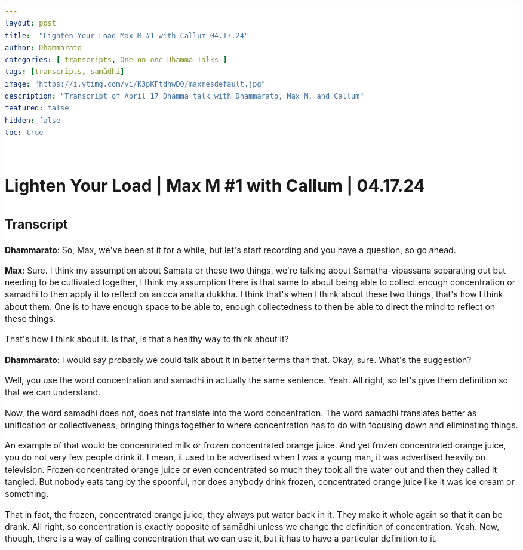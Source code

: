 ```yaml
---
layout: post
title:  "Lighten Your Load Max M #1 with Callum 04.17.24"
author: Dhammarato
categories: [ transcripts, One-on-one Dhamma Talks ]
tags: [transcripts, samādhi]
image: "https://i.ytimg.com/vi/K3pKFtdnwD0/maxresdefault.jpg"
description: "Transcript of April 17 Dhamma talk with Dhammarato, Max M, and Callum"
featured: false
hidden: false
toc: true
---
```


# Lighten Your Load | Max M #1 with Callum | 04.17.24

## Transcript

**Dhammarato**: So, Max, we've been at it for a while, but let's start recording and you have a question, so go ahead. 


**Max**: Sure. I think my assumption about Samata or these two things, we're talking about Samatha-vipassana separating out but needing to be cultivated together, I think my assumption there is that same to about being able to collect enough concentration or samadhi to then apply it to reflect on anicca anatta dukkha. I think that's when I think about these two things, that's how I think about them. One is to have enough space to be able to, enough collectedness to then be able to direct the mind to reflect on these things.

That's how I think about it. Is that, is that a healthy way to think about it? 

**Dhammarato**: I would say probably we could talk about it in better terms than that. Okay, sure. What's the suggestion?

Well, you use the word concentration and samādhi in actually the same sentence. Yeah. All right, so let's give them definition so that we can understand. 

Now, the word samādhi does not, does not translate into the word concentration. The word samādhi translates better as unification or collectiveness, bringing things together to where concentration has to do with focusing down and eliminating things.

An example of that would be concentrated milk or frozen concentrated orange juice. And yet frozen concentrated orange juice, you do not very few people drink it. I mean, it used to be advertised when I was a young man, it was advertised heavily on television. Frozen concentrated orange juice or even concentrated so much they took all the water out and then they called it tangled. But nobody eats tang by the spoonful, nor does anybody drink frozen, concentrated orange juice like it was ice cream or something.

That in fact, the frozen, concentrated orange juice, they always put water back in it. They make it whole again so that it can be drank. All right, so concentration is exactly opposite of samādhi unless we change the definition of concentration. Yeah. Now, though, there is a way of calling concentration that we can use it, but it has to have a particular definition to it.
